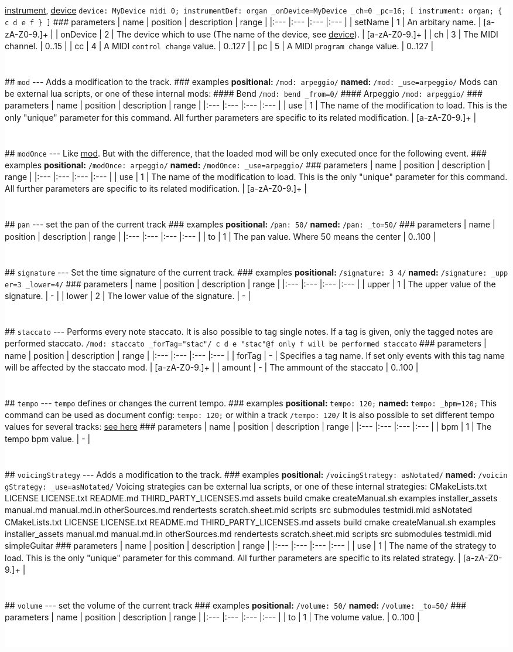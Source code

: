 [instrument](#instrument), [device](#device) ``` device: MyDevice midi 0; instrumentDef: organ _onDevice=MyDevice _ch=0 _pc=16; [ instrument: organ; { c d e f } ] ``` ### parameters | name | position | description | range | |:--- |:--- |:--- |:--- | | setName | 1 | An arbitary name. | [a-zA-Z0-9.]+ | | onDevice | 2 | The device which to use (The name of the device, see [device](#device)). | [a-zA-Z0-9.]+ | | ch | 3 | The MIDI channel. | 0..15 | | cc | 4 | A MIDI `control change` value. | 0..127 | | pc | 5 | A MIDI `program change` value. | 0..127 | <br><br><br> ## `mod` --- Adds a modification to the track. ### examples **positional:** `/mod: arpeggio/` **named:** `/mod: _use=arpeggio/` Mods can be external lua scripts, or one of these internal mods: #### Bend `/mod: bend _from=0/` #### Arpeggio `/mod: arpeggio/` ### parameters | name | position | description | range | |:--- |:--- |:--- |:--- | | use | 1 | The name of the modification to load. This is the only "unique" parameter for this command. All further parameters are specific to its related modification. | [a-zA-Z0-9.]+ | <br><br><br> ## `modOnce` --- Like [mod](#mod). But with the difference, that the loaded mod will be only executed once for the following event. ### examples **positional:** `/modOnce: arpeggio/` **named:** `/modOnce: _use=arpeggio/` ### parameters | name | position | description | range | |:--- |:--- |:--- |:--- | | use | 1 | The name of the modification to load. This is the only "unique" parameter for this command. All further parameters are specific to its related modification. | [a-zA-Z0-9.]+ | <br><br><br> ## `pan` --- set the pan of the current track ### examples **positional:** `/pan: 50/` **named:** `/pan: _to=50/` ### parameters | name | position | description | range | |:--- |:--- |:--- |:--- | | to | 1 | The pan value. Where 50 means the center | 0..100 | <br><br><br> ## `signature` --- Set the time signature of the current track. ### examples **positional:** `/signature: 3 4/` **named:** `/signature: _upper=3 _lower=4/` ### parameters | name | position | description | range | |:--- |:--- |:--- |:--- | | upper | 1 | The upper value of the signature. | - | | lower | 2 | The lower value of the signature. | - | <br><br><br> ## `staccato` --- Performs every note staccato. It is also possible to tag single notes. If a tag is given, only the tagged notes are performed staccato. ``` /mod: staccato _forTag="stac"/ c d e "stac"@f only f will be performed staccato ``` ### parameters | name | position | description | range | |:--- |:--- |:--- |:--- | | forTag | - | Specifies a tag name. If set only events with this tag name will be affected by the staccato mod. | [a-zA-Z0-9.]+ | | amount | - | The ammount of the staccato | 0..100 | <br><br><br> ## `tempo` --- `tempo` defines or changes the current tempo. ### examples **positional:** `tempo: 120;` **named:** `tempo: _bpm=120;` This command can be used as document config: `tempo: 120;` or within a track `/tempo: 120/` It is also possible to set different tempo values for several tracks: [see here](/manual#Tempo) ### parameters | name | position | description | range | |:--- |:--- |:--- |:--- | | bpm | 1 | The tempo bpm value. | - | <br><br><br> ## `voicingStrategy` --- Adds a modification to the track. ### examples **positional:** `/voicingStrategy: asNotated/` **named:** `/voicingStrategy: _use=asNotated/` Voicing strategies can be external lua scripts, or one of these internal strategies: CMakeLists.txt LICENSE LICENSE.txt README.md THIRD_PARTY_LICENSES.md assets build cmake createManual.sh examples installer_assets manual.md manual.md.in otherSources.md
rendertests scratch.sheet.mid scripts src submodules testmidi.mid asNotated CMakeLists.txt LICENSE LICENSE.txt README.md THIRD_PARTY_LICENSES.md assets build cmake createManual.sh examples installer_assets manual.md manual.md.in otherSources.md rendertests scratch.sheet.mid scripts src submodules testmidi.mid simpleGuitar ### parameters | name | position | description | range | |:--- |:--- |:--- |:--- | | use | 1 | The name of the strategy to load. This is the only "unique" parameter for this command. All further parameters are specific to its related strategy. | [a-zA-Z0-9.]+ | <br><br><br> ## `volume` --- set the volume of the current track ### examples **positional:** `/volume: 50/` **named:** `/volume: _to=50/` ### parameters | name | position | description | range | |:--- |:--- |:--- |:--- | | to | 1 | The volume value. | 0..100 | <br><br><br>
